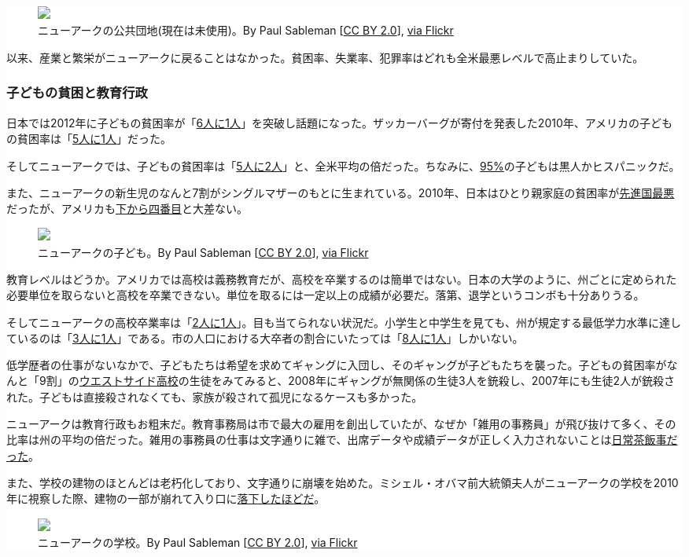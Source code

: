 <p><figure>
  <img src="/assets/images/the-prize/newark-housing-authority.jpg" />
  <figcaption>
    ニューアークの公共団地(現在は未使用)。By Paul Sableman [<a href="http://creativecommons.org/licenses/by/2.0">CC BY 2.0</a>], <a href="https://flic.kr/p/mzgzY8">via Flickr</a>
  </figcaption>
</figure></p>

以来、産業と繁栄がニューアークに戻ることはなかった。貧困率、失業率、犯罪率はどれも全米最悪レベルで高止まりしていた。

### 子どもの貧困と教育行政

日本では2012年に子どもの貧困率が「[6人に1人](http://www.nikkei.com/article/DGKKZO95894570Y6A100C1CC1000/)」を突破し話題になった。ザッカーバーグが寄付を発表した2010年、アメリカの子どもの貧困率は「[5人に1人](http://www.pewresearch.org/fact-tank/2015/07/14/black-child-poverty-rate-holds-steady-even-as-other-groups-see-declines/)」だった。

そしてニューアークでは、子どもの貧困率は「[5人に2人](http://acnj.org/downloads/2013_02_01_NewarkReport.pdf)」と、全米平均の倍だった。ちなみに、[95%](http://acnj.org/downloads/2013_02_01_NewarkReport.pdf)の子どもは黒人かヒスパニックだ。

また、ニューアークの新生児のなんと7割がシングルマザーのもとに生まれている。2010年、日本はひとり親家庭の貧困率が[先進国最悪](http://www8.cao.go.jp/youth/whitepaper/h26honpen/b1_03_03.html)だったが、アメリカも[下から四番目](http://www8.cao.go.jp/youth/whitepaper/h26honpen/b1_03_03.html)と大差ない。

<p><figure>
  <img src="/assets/images/the-prize/newark-kids.jpg" />
  <figcaption>
    ニューアークの子ども。By Paul Sableman [<a href="http://creativecommons.org/licenses/by/2.0">CC BY 2.0</a>], <a href="https://flic.kr/p/mNKNoH">via Flickr</a>
  </figcaption>
</figure></p>

教育レベルはどうか。アメリカでは高校は義務教育だが、高校を卒業するのは簡単ではない。日本の大学のように、州ごとに定められた必要単位を取らないと高校を卒業できない。単位を取るには一定以上の成績が必要だ。落第、退学というコンボも十分ありうる。

そしてニューアークの高校卒業率は「[2人に1人](https://goo.gl/B7k68n#nuXX6zmd)」。目も当てられない状況だ。小学生と中学生を見ても、州が規定する最低学力水準に達しているのは「[3人に1人](https://goo.gl/B7k68n#nuXX6zmd)」である。市の人口における大卒者の割合にいたっては「[8人に1人](https://goo.gl/B7k68n#nuXX6zmd)」しかいない。

低学歴者の仕事がないなかで、子どもたちは希望を求めてギャングに入団し、そのギャングが子どもたちを襲った。子どもの貧困率がなんと「9割」の[ウエストサイド高校](https://goo.gl/B7k68n#y5CLvRpj)の生徒をみてみると、2008年にギャングが無関係の生徒3人を銃殺し、2007年にも生徒2人が銃殺された。子どもは直接殺されなくても、家族が殺されて孤児になるケースも多かった。

ニューアークは教育行政もお粗末だ。教育事務局は市で最大の雇用を創出していたが、なぜか「雑用の事務員」が飛び抜けて多く、その比率は州の平均の倍だった。雑用の事務員の仕事は文字通りに雑で、出席データや成績データが正しく入力されないことは[日常茶飯事だった](https://goo.gl/B7k68n#x8FpmUMX)。

また、学校の建物のほとんどは老朽化しており、文字通りに崩壊を始めた。ミシェル・オバマ前大統領夫人がニューアークの学校を2010年に視察した際、建物の一部が崩れて入り口に[落下したほどだ](https://goo.gl/B7k68n#x8FpmUMX)。

<p><figure>
  <img src="/assets/images/the-prize/newark-school-building.jpg" />
  <figcaption>
    ニューアークの学校。By Paul Sableman [<a href="http://creativecommons.org/licenses/by/2.0">CC BY 2.0</a>], <a href="https://flic.kr/p/my5RiK">via Flickr</a>
  </figcaption>
</figure></p>

